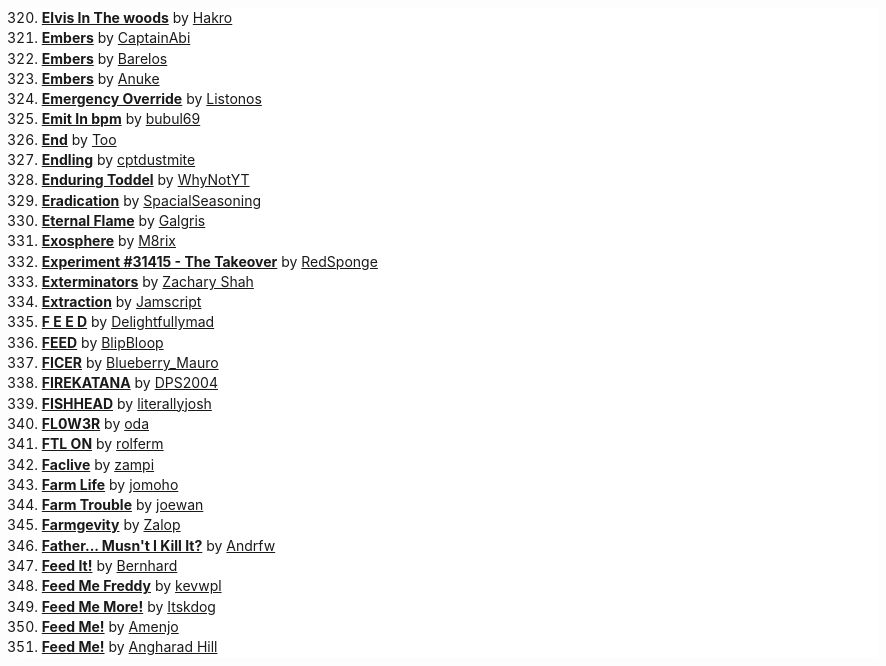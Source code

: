 320. **[Elvis In The woods](https://ldjam.com/events/ludum-dare/46/elvis-in-the-woods)** by [Hakro](https://ldjam.com/users/hakro)
321. **[Embers](https://ldjam.com/events/ludum-dare/46/embers)** by [CaptainAbi](https://ldjam.com/users/captainabi)
322. **[Embers](https://ldjam.com/events/ludum-dare/46/embers-1)** by [Barelos](https://ldjam.com/users/barelos)
323. **[Embers](https://ldjam.com/events/ludum-dare/46/embers-2)** by [Anuke](https://ldjam.com/users/anuke)
324. **[Emergency Override](https://ldjam.com/events/ludum-dare/46/emergency-override)** by [Listonos](https://ldjam.com/users/listonos)
325. **[Emit In bpm](https://ldjam.com/events/ludum-dare/46/emit-in-gpm)** by [bubul69](https://ldjam.com/users/bubul69)
326. **[End](https://ldjam.com/events/ludum-dare/46/end)** by [Too](https://ldjam.com/users/too)
327. **[Endling](https://ldjam.com/events/ludum-dare/46/endling)** by [cptdustmite](https://ldjam.com/users/cptdustmite)
328. **[Enduring Toddel](https://ldjam.com/events/ludum-dare/46/enduring-toddel)** by [WhyNotYT](https://ldjam.com/users/whynotyt)
329. **[Eradication](https://ldjam.com/events/ludum-dare/46/eradication)** by [SpacialSeasoning](https://ldjam.com/users/spacialseasoning)
330. **[Eternal Flame](https://ldjam.com/events/ludum-dare/46/eternal-flame)** by [Galgris](https://ldjam.com/users/galgris)
331. **[Exosphere](https://ldjam.com/events/ludum-dare/46/exosphere)** by [M8rix](https://ldjam.com/users/m8rix)
332. **[Experiment #31415 - The Takeover](https://ldjam.com/events/ludum-dare/46/experiment-31415-the-takeover)** by [RedSponge](https://ldjam.com/users/redsponge)
333. **[Exterminators](https://ldjam.com/events/ludum-dare/46/exterminators)** by [Zachary Shah](https://ldjam.com/users/zachary-shah)
334. **[Extraction](https://ldjam.com/events/ludum-dare/46/extraction)** by [Jamscript](https://ldjam.com/users/jamscript)
335. **[F E E D](https://ldjam.com/events/ludum-dare/46/f-e-e-d)** by [Delightfullymad](https://ldjam.com/users/delightfullymad)
336. **[FEED](https://ldjam.com/events/ludum-dare/46/feed)** by [BlipBloop](https://ldjam.com/users/blipbloop)
337. **[FICER](https://ldjam.com/events/ludum-dare/46/ficer)** by [Blueberry_Mauro](https://ldjam.com/users/blueberry-mauro)
338. **[FIREKATANA](https://ldjam.com/events/ludum-dare/46/firekatana)** by [DPS2004](https://ldjam.com/users/dps2004)
339. **[FISHHEAD](https://ldjam.com/events/ludum-dare/46/fishhead)** by [literallyjosh](https://ldjam.com/users/literallyjosh)
340. **[FL0W3R](https://ldjam.com/events/ludum-dare/46/fl0w3r)** by [oda](https://ldjam.com/users/oda)
341. **[FTL ON](https://ldjam.com/events/ludum-dare/46/ftl-on)** by [rolferm](https://ldjam.com/users/rolferm)
342. **[Faclive](https://ldjam.com/events/ludum-dare/46/faclive)** by [zampi](https://ldjam.com/users/zampi)
343. **[Farm Life](https://ldjam.com/events/ludum-dare/46/farm-life)** by [jomoho](https://ldjam.com/users/jomoho)
344. **[Farm Trouble](https://ldjam.com/events/ludum-dare/46/farm-trouble)** by [joewan](https://ldjam.com/users/joewan)
345. **[Farmgevity](https://ldjam.com/events/ludum-dare/46/farmgevity)** by [Zalop](https://ldjam.com/users/zalop)
346. **[Father... Musn't I Kill It?](https://ldjam.com/events/ludum-dare/46/father-musnt-i-kill-it)** by [Andrfw](https://ldjam.com/users/andrfw)
347. **[Feed It!](https://ldjam.com/events/ludum-dare/46/feed-it)** by [Bernhard](https://ldjam.com/users/bernhard)
348. **[Feed Me Freddy](https://ldjam.com/events/ludum-dare/46/feed-me-freddy)** by [kevwpl](https://ldjam.com/users/kevwpl)
349. **[Feed Me More!](https://ldjam.com/events/ludum-dare/46/feed-me-more)** by [Itskdog](https://ldjam.com/users/itskdog)
350. **[Feed Me!](https://ldjam.com/events/ludum-dare/46/feed-me)** by [Amenjo](https://ldjam.com/users/amenjo)
351. **[Feed Me!](https://ldjam.com/events/ludum-dare/46/feed-me-2)** by [Angharad Hill](https://ldjam.com/users/angharad-hill)